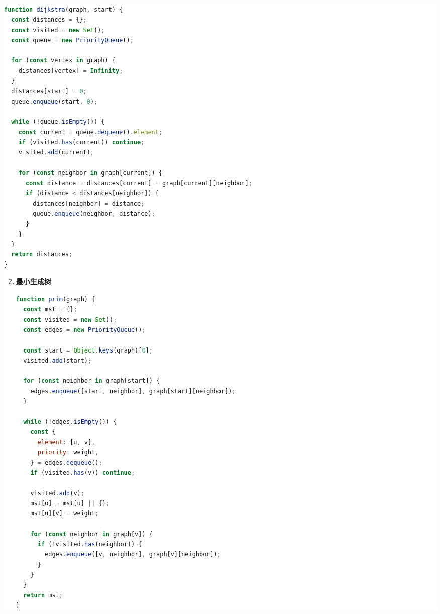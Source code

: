    ```javascript
   function dijkstra(graph, start) {
     const distances = {};
     const visited = new Set();
     const queue = new PriorityQueue();

     for (const vertex in graph) {
       distances[vertex] = Infinity;
     }
     distances[start] = 0;
     queue.enqueue(start, 0);

     while (!queue.isEmpty()) {
       const current = queue.dequeue().element;
       if (visited.has(current)) continue;
       visited.add(current);

       for (const neighbor in graph[current]) {
         const distance = distances[current] + graph[current][neighbor];
         if (distance < distances[neighbor]) {
           distances[neighbor] = distance;
           queue.enqueue(neighbor, distance);
         }
       }
     }
     return distances;
   }
   ```

2. **最小生成树**

   ```javascript
   function prim(graph) {
     const mst = {};
     const visited = new Set();
     const edges = new PriorityQueue();

     const start = Object.keys(graph)[0];
     visited.add(start);

     for (const neighbor in graph[start]) {
       edges.enqueue([start, neighbor], graph[start][neighbor]);
     }

     while (!edges.isEmpty()) {
       const {
         element: [u, v],
         priority: weight,
       } = edges.dequeue();
       if (visited.has(v)) continue;

       visited.add(v);
       mst[u] = mst[u] || {};
       mst[u][v] = weight;

       for (const neighbor in graph[v]) {
         if (!visited.has(neighbor)) {
           edges.enqueue([v, neighbor], graph[v][neighbor]);
         }
       }
     }
     return mst;
   }
   ```
